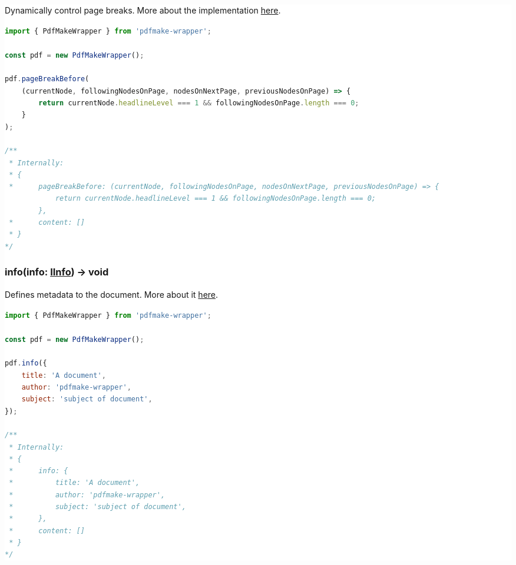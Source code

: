 Dynamically control page breaks. More about the implementation [here](https://pdfmake.github.io/docs/document-definition-object/page/#dynamically-control-page-breaks-for-instance-to-avoid-orphan-children).

```javascript
import { PdfMakeWrapper } from 'pdfmake-wrapper';

const pdf = new PdfMakeWrapper();

pdf.pageBreakBefore(
    (currentNode, followingNodesOnPage, nodesOnNextPage, previousNodesOnPage) => {
        return currentNode.headlineLevel === 1 && followingNodesOnPage.length === 0;
    }
);

/**
 * Internally:
 * {
 *      pageBreakBefore: (currentNode, followingNodesOnPage, nodesOnNextPage, previousNodesOnPage) => {
            return currentNode.headlineLevel === 1 && followingNodesOnPage.length === 0;
        },
 *      content: []
 * }
*/
```

### info(info: [IInfo](#iinfo)) -> void

Defines metadata to the document. More about it [here](https://pdfmake.github.io/docs/document-definition-object/document-medatadata/).

```javascript
import { PdfMakeWrapper } from 'pdfmake-wrapper';

const pdf = new PdfMakeWrapper();

pdf.info({
    title: 'A document',
    author: 'pdfmake-wrapper',
    subject: 'subject of document',
});

/**
 * Internally:
 * {
 *      info: {
 *          title: 'A document',
 *          author: 'pdfmake-wrapper',
 *          subject: 'subject of document',
 *      },
 *      content: []
 * }
*/
```
